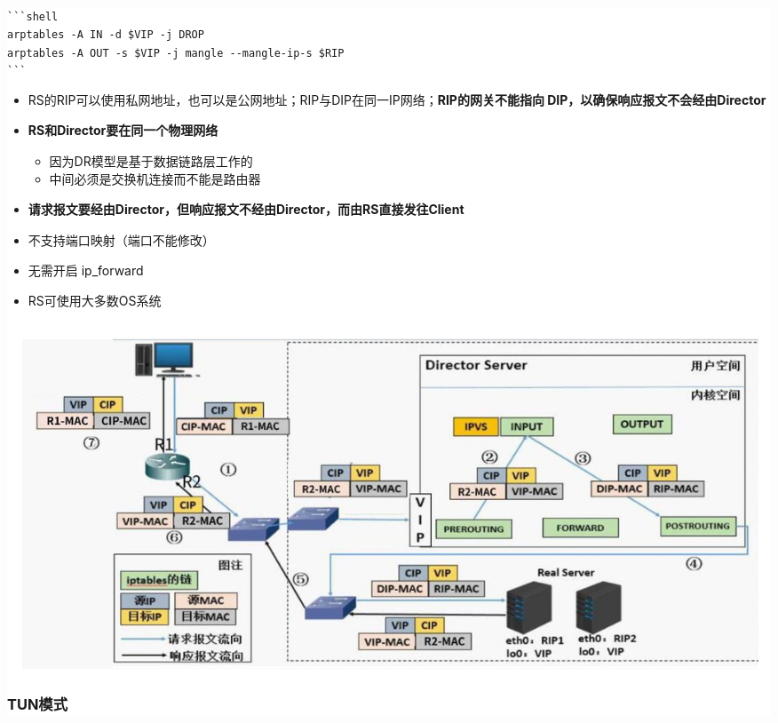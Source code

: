     ```shell
    arptables -A IN -d $VIP -j DROP
    arptables -A OUT -s $VIP -j mangle --mangle-ip-s $RIP
    ```
    
*   RS的RIP可以使用私网地址，也可以是公网地址；RIP与DIP在同一IP网络；**RIP的网关不能指向 DIP，以确保响应报文不会经由Director**

*   **RS和Director要在同一个物理网络**

    *   因为DR模型是基于数据链路层工作的
    *   中间必须是交换机连接而不能是路由器

*   **请求报文要经由Director，但响应报文不经由Director，而由RS直接发往Client**

*   不支持端口映射（端口不能修改）

*   无需开启 ip_forward

*   RS可使用大多数OS系统

![image-20250111165454143](pic/image-20250111165454143.png)

### TUN模式
